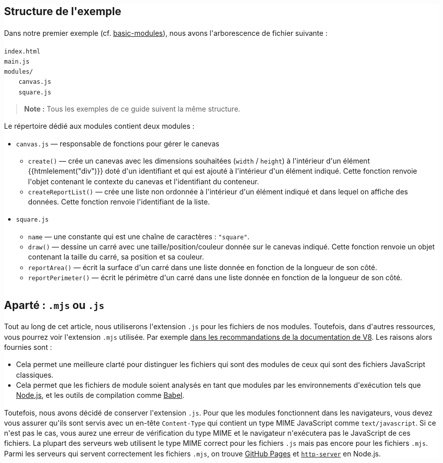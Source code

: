 ## Structure de l'exemple

Dans notre premier exemple (cf. [basic-modules](https://github.com/mdn/js-examples/tree/master/module-examples/basic-modules)), nous avons l'arborescence de fichier suivante&nbsp;:

```plain
index.html
main.js
modules/
    canvas.js
    square.js
```

> **Note :** Tous les exemples de ce guide suivent la même structure.

Le répertoire dédié aux modules contient deux modules&nbsp;:

- `canvas.js` — responsable de fonctions pour gérer le canevas

  - `create()` — crée un canevas avec les dimensions souhaitées (`width` / `height`) à l'intérieur d'un élément {{htmlelement("div")}} doté d'un identifiant et qui est ajouté à l'intérieur d'un élément indiqué. Cette fonction renvoie l'objet contenant le contexte du canevas et l'identifiant du conteneur.
  - `createReportList()` — crée une liste non ordonnée à l'intérieur d'un élément indiqué et dans lequel on affiche des données. Cette fonction renvoie l'identifiant de la liste.

- `square.js`

  - `name` — une constante qui est une chaîne de caractères&nbsp;: `"square"`.
  - `draw()` — dessine un carré avec une taille/position/couleur donnée sur le canevas indiqué. Cette fonction renvoie un objet contenant la taille du carré, sa position et sa couleur.
  - `reportArea()` — écrit la surface d'un carré dans une liste donnée en fonction de la longueur de son côté.
  - `reportPerimeter()` — écrit le périmètre d'un carré dans une liste donnée en fonction de la longueur de son côté.

## Aparté&nbsp;: `.mjs` ou `.js`

Tout au long de cet article, nous utiliserons l'extension `.js` pour les fichiers de nos modules. Toutefois, dans d'autres ressources, vous pourrez voir l'extension `.mjs` utilisée. Par exemple [dans les recommandations de la documentation de V8](https://v8.dev/features/modules#mjs). Les raisons alors fournies sont&nbsp;:

- Cela permet une meilleure clarté pour distinguer les fichiers qui sont des modules de ceux qui sont des fichiers JavaScript classiques.
- Cela permet que les fichiers de module soient analysés en tant que modules par les environnements d'exécution tels que [Node.js](https://nodejs.org/api/esm.html#esm_enabling), et les outils de compilation comme [Babel](https://babeljs.io/docs/en/options#sourcetype).

Toutefois, nous avons décidé de conserver l'extension `.js`. Pour que les modules fonctionnent dans les navigateurs, vous devez vous assurer qu'ils sont servis avec un en-tête `Content-Type` qui contient un type MIME JavaScript comme `text/javascript`. Si ce n'est pas le cas, vous aurez une erreur de vérification du type MIME et le navigateur n'exécutera pas le JavaScript de ces fichiers. La plupart des serveurs web utilisent le type MIME correct pour les fichiers `.js` mais pas encore pour les fichiers `.mjs`. Parmi les serveurs qui servent correctement les fichiers `.mjs`, on trouve [GitHub Pages](https://pages.github.com/) et [`http-server`](https://github.com/http-party/http-server#readme) en Node.js.
